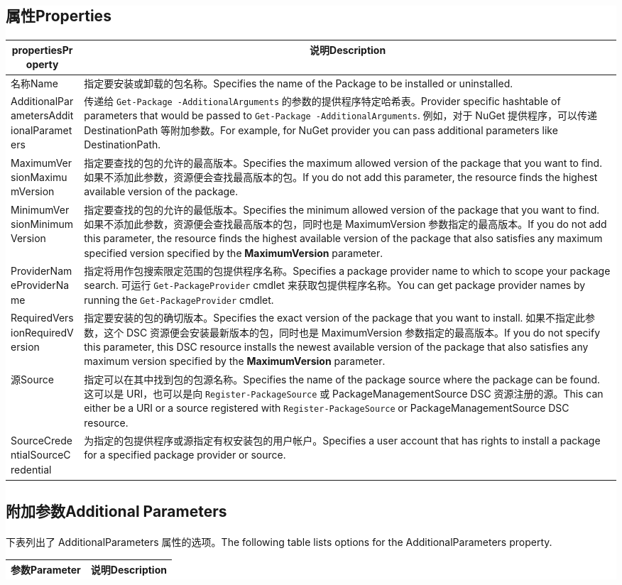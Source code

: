 ## <a name="properties"></a><span data-ttu-id="c8bc8-109">属性</span><span class="sxs-lookup"><span data-stu-id="c8bc8-109">Properties</span></span>

|<span data-ttu-id="c8bc8-110">properties</span><span class="sxs-lookup"><span data-stu-id="c8bc8-110">Property</span></span> |<span data-ttu-id="c8bc8-111">说明</span><span class="sxs-lookup"><span data-stu-id="c8bc8-111">Description</span></span> |
|---|---|
|<span data-ttu-id="c8bc8-112">名称</span><span class="sxs-lookup"><span data-stu-id="c8bc8-112">Name</span></span> |<span data-ttu-id="c8bc8-113">指定要安装或卸载的包名称。</span><span class="sxs-lookup"><span data-stu-id="c8bc8-113">Specifies the name of the Package to be installed or uninstalled.</span></span> |
|<span data-ttu-id="c8bc8-114">AdditionalParameters</span><span class="sxs-lookup"><span data-stu-id="c8bc8-114">AdditionalParameters</span></span> |<span data-ttu-id="c8bc8-115">传递给 `Get-Package -AdditionalArguments` 的参数的提供程序特定哈希表。</span><span class="sxs-lookup"><span data-stu-id="c8bc8-115">Provider specific hashtable of parameters that would be passed to `Get-Package -AdditionalArguments`.</span></span> <span data-ttu-id="c8bc8-116">例如，对于 NuGet 提供程序，可以传递 DestinationPath 等附加参数。</span><span class="sxs-lookup"><span data-stu-id="c8bc8-116">For example, for NuGet provider you can pass additional parameters like DestinationPath.</span></span> |
|<span data-ttu-id="c8bc8-117">MaximumVersion</span><span class="sxs-lookup"><span data-stu-id="c8bc8-117">MaximumVersion</span></span> |<span data-ttu-id="c8bc8-118">指定要查找的包的允许的最高版本。</span><span class="sxs-lookup"><span data-stu-id="c8bc8-118">Specifies the maximum allowed version of the package that you want to find.</span></span> <span data-ttu-id="c8bc8-119">如果不添加此参数，资源便会查找最高版本的包。</span><span class="sxs-lookup"><span data-stu-id="c8bc8-119">If you do not add this parameter, the resource finds the highest available version of the package.</span></span> |
|<span data-ttu-id="c8bc8-120">MinimumVersion</span><span class="sxs-lookup"><span data-stu-id="c8bc8-120">MinimumVersion</span></span> |<span data-ttu-id="c8bc8-121">指定要查找的包的允许的最低版本。</span><span class="sxs-lookup"><span data-stu-id="c8bc8-121">Specifies the minimum allowed version of the package that you want to find.</span></span> <span data-ttu-id="c8bc8-122">如果不添加此参数，资源便会查找最高版本的包，同时也是 MaximumVersion  参数指定的最高版本。</span><span class="sxs-lookup"><span data-stu-id="c8bc8-122">If you do not add this parameter, the resource finds the highest available version of the package that also satisfies any maximum specified version specified by the **MaximumVersion** parameter.</span></span> |
|<span data-ttu-id="c8bc8-123">ProviderName</span><span class="sxs-lookup"><span data-stu-id="c8bc8-123">ProviderName</span></span> |<span data-ttu-id="c8bc8-124">指定将用作包搜索限定范围的包提供程序名称。</span><span class="sxs-lookup"><span data-stu-id="c8bc8-124">Specifies a package provider name to which to scope your package search.</span></span> <span data-ttu-id="c8bc8-125">可运行 `Get-PackageProvider` cmdlet 来获取包提供程序名称。</span><span class="sxs-lookup"><span data-stu-id="c8bc8-125">You can get package provider names by running the `Get-PackageProvider` cmdlet.</span></span> |
|<span data-ttu-id="c8bc8-126">RequiredVersion</span><span class="sxs-lookup"><span data-stu-id="c8bc8-126">RequiredVersion</span></span> |<span data-ttu-id="c8bc8-127">指定要安装的包的确切版本。</span><span class="sxs-lookup"><span data-stu-id="c8bc8-127">Specifies the exact version of the package that you want to install.</span></span> <span data-ttu-id="c8bc8-128">如果不指定此参数，这个 DSC 资源便会安装最新版本的包，同时也是 MaximumVersion  参数指定的最高版本。</span><span class="sxs-lookup"><span data-stu-id="c8bc8-128">If you do not specify this parameter, this DSC resource installs the newest available version of the package that also satisfies any maximum version specified by the **MaximumVersion** parameter.</span></span> |
|<span data-ttu-id="c8bc8-129">源</span><span class="sxs-lookup"><span data-stu-id="c8bc8-129">Source</span></span> |<span data-ttu-id="c8bc8-130">指定可以在其中找到包的包源名称。</span><span class="sxs-lookup"><span data-stu-id="c8bc8-130">Specifies the name of the package source where the package can be found.</span></span> <span data-ttu-id="c8bc8-131">这可以是 URI，也可以是向 `Register-PackageSource` 或 PackageManagementSource DSC 资源注册的源。</span><span class="sxs-lookup"><span data-stu-id="c8bc8-131">This can either be a URI or a source registered with `Register-PackageSource` or PackageManagementSource DSC resource.</span></span> |
|<span data-ttu-id="c8bc8-132">SourceCredential</span><span class="sxs-lookup"><span data-stu-id="c8bc8-132">SourceCredential</span></span> |<span data-ttu-id="c8bc8-133">为指定的包提供程序或源指定有权安装包的用户帐户。</span><span class="sxs-lookup"><span data-stu-id="c8bc8-133">Specifies a user account that has rights to install a package for a specified package provider or source.</span></span> |

## <a name="additional-parameters"></a><span data-ttu-id="c8bc8-134">附加参数</span><span class="sxs-lookup"><span data-stu-id="c8bc8-134">Additional Parameters</span></span>

<span data-ttu-id="c8bc8-135">下表列出了 AdditionalParameters 属性的选项。</span><span class="sxs-lookup"><span data-stu-id="c8bc8-135">The following table lists options for the AdditionalParameters property.</span></span>

|<span data-ttu-id="c8bc8-136">参数</span><span class="sxs-lookup"><span data-stu-id="c8bc8-136">Parameter</span></span> |<span data-ttu-id="c8bc8-137">说明</span><span class="sxs-lookup"><span data-stu-id="c8bc8-137">Description</span></span> |
|---|---|